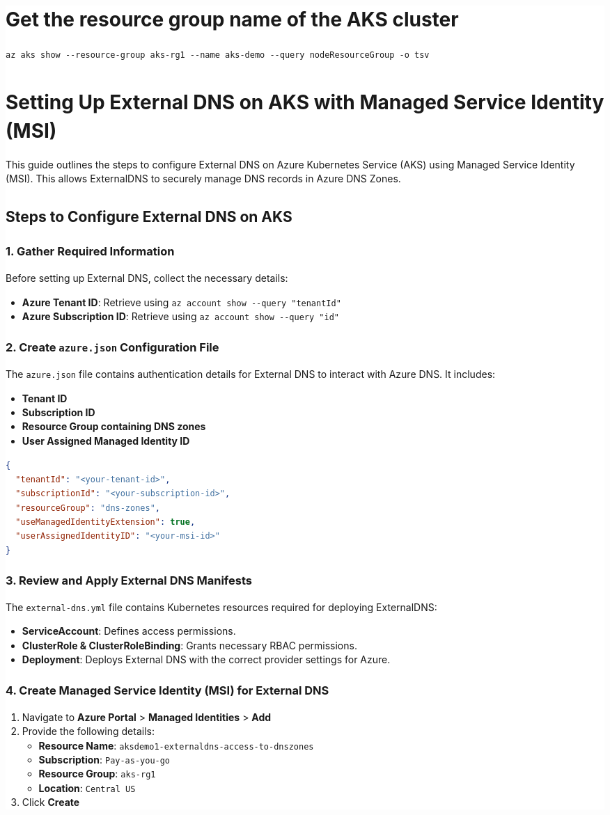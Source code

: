 # Get the resource group name of the AKS cluster 
    az aks show --resource-group aks-rg1 --name aks-demo --query nodeResourceGroup -o tsv

# Setting Up External DNS on AKS with Managed Service Identity (MSI)

This guide outlines the steps to configure External DNS on Azure Kubernetes Service (AKS) using Managed Service Identity (MSI). This allows ExternalDNS to securely manage DNS records in Azure DNS Zones.

## Steps to Configure External DNS on AKS

### 1. Gather Required Information
Before setting up External DNS, collect the necessary details:
- **Azure Tenant ID**: Retrieve using `az account show --query "tenantId"`
- **Azure Subscription ID**: Retrieve using `az account show --query "id"`

### 2. Create `azure.json` Configuration File
The `azure.json` file contains authentication details for External DNS to interact with Azure DNS. It includes:
- **Tenant ID**
- **Subscription ID**
- **Resource Group containing DNS zones**
- **User Assigned Managed Identity ID**

```json
{
  "tenantId": "<your-tenant-id>",
  "subscriptionId": "<your-subscription-id>",
  "resourceGroup": "dns-zones", 
  "useManagedIdentityExtension": true,
  "userAssignedIdentityID": "<your-msi-id>"  
}
```

### 3. Review and Apply External DNS Manifests
The `external-dns.yml` file contains Kubernetes resources required for deploying ExternalDNS:
- **ServiceAccount**: Defines access permissions.
- **ClusterRole & ClusterRoleBinding**: Grants necessary RBAC permissions.
- **Deployment**: Deploys External DNS with the correct provider settings for Azure.

### 4. Create Managed Service Identity (MSI) for External DNS
1. Navigate to **Azure Portal** > **Managed Identities** > **Add**
2. Provide the following details:
   - **Resource Name**: `aksdemo1-externaldns-access-to-dnszones`
   - **Subscription**: `Pay-as-you-go`
   - **Resource Group**: `aks-rg1`
   - **Location**: `Central US`
3. Click **Create**

